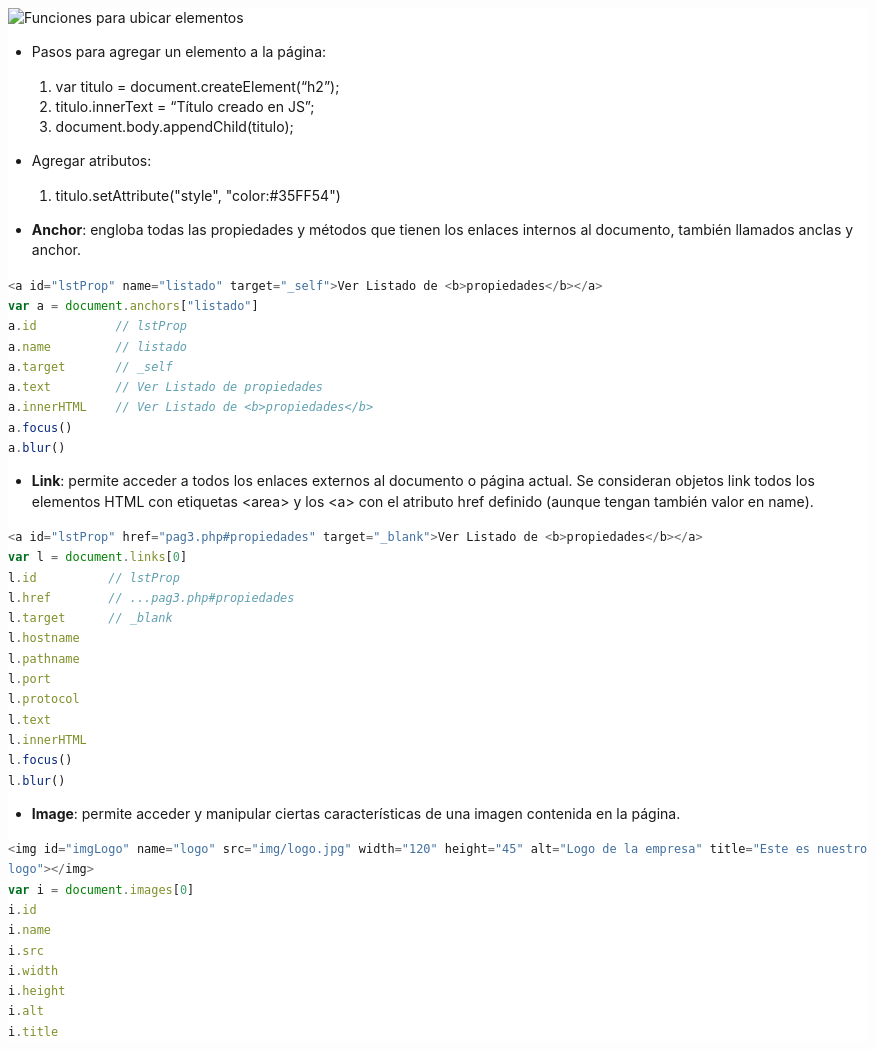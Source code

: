 ![Funciones para ubicar elementos](img/document-getElement.png)

* Pasos para agregar un elemento a la página:
  1. var titulo = document.createElement(“h2”);
  1. titulo.innerText = “Título creado en JS”;
  1. document.body.appendChild(titulo);

* Agregar atributos:
  1. titulo.setAttribute("style", "color:#35FF54")

* **Anchor**: engloba todas las propiedades y métodos que tienen los enlaces internos al documento, también llamados anclas y anchor.

```javascript
<a id="lstProp" name="listado" target="_self">Ver Listado de <b>propiedades</b></a>
var a = document.anchors["listado"]
a.id           // lstProp
a.name         // listado
a.target       // _self
a.text         // Ver Listado de propiedades
a.innerHTML    // Ver Listado de <b>propiedades</b>
a.focus()
a.blur()
```

* **Link**: permite acceder a todos los enlaces externos al documento o página actual. Se consideran objetos link todos los elementos HTML con etiquetas \<area> y los \<a> con el atributo href definido (aunque tengan también valor en name).

```javascript
<a id="lstProp" href="pag3.php#propiedades" target="_blank">Ver Listado de <b>propiedades</b></a>
var l = document.links[0]
l.id          // lstProp
l.href        // ...pag3.php#propiedades
l.target      // _blank
l.hostname
l.pathname
l.port
l.protocol
l.text
l.innerHTML
l.focus()
l.blur()
```

* **Image**: permite acceder y manipular ciertas características de una imagen contenida en la página.

```javascript
<img id="imgLogo" name="logo" src="img/logo.jpg" width="120" height="45" alt="Logo de la empresa" title="Este es nuestro logo"></img>
var i = document.images[0]
i.id
i.name
i.src
i.width
i.height
i.alt
i.title
```
